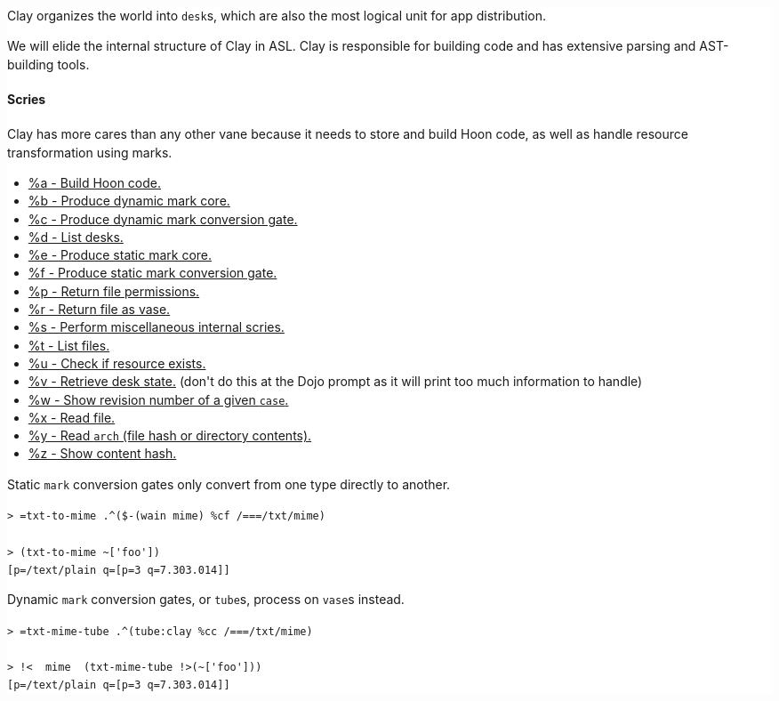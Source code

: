 Clay organizes the world into `desk`s, which are also the most logical unit for app distribution.

We will elide the internal structure of Clay in ASL.  Clay is responsible for building code and has extensive parsing and AST-building tools.

#### Scries

Clay has more cares than any other vane because it needs to store and build Hoon code, as well as handle resource transformation using marks.

-   [%a - Build Hoon code.](https://developers.urbit.org/reference/arvo/clay/scry#a---build-hoon)
-   [%b - Produce dynamic mark core.](https://developers.urbit.org/reference/arvo/clay/scry#b---dyn-mark-core)
-   [%c - Produce dynamic mark conversion gate.](https://developers.urbit.org/reference/arvo/clay/scry#c---dyn-mark-convert)
-   [%d - List desks.](https://developers.urbit.org/reference/arvo/clay/scry#d---list-desks)
-   [%e - Produce static mark core.](https://developers.urbit.org/reference/arvo/clay/scry#e---static-mark-core)
-   [%f - Produce static mark conversion gate.](https://developers.urbit.org/reference/arvo/clay/scry#f---stat-mark-convert)
-   [%p - Return file permissions.](https://developers.urbit.org/reference/arvo/clay/scry#p---file-permissions)
-   [%r - Return file as vase.](https://developers.urbit.org/reference/arvo/clay/scry#r---file-as-vase)
-   [%s - Perform miscellaneous internal scries.](https://developers.urbit.org/reference/arvo/clay/scry#s---misc-scries)
-   [%t - List files.](https://developers.urbit.org/reference/arvo/clay/scry#t---list-files)
-   [%u - Check if resource exists.](https://developers.urbit.org/reference/arvo/clay/scry#u---check-exists)
-   [%v - Retrieve desk state.](https://developers.urbit.org/reference/arvo/clay/scry#v---desk-state) (don't do this at the Dojo prompt as it will print too much information to handle)
-   [%w - Show revision number of a given `case`.](https://developers.urbit.org/reference/arvo/clay/scry#w---revision-number)
-   [%x - Read file.](https://developers.urbit.org/reference/arvo/clay/scry#x---read-file)
-   [%y - Read `arch` (file hash or directory contents).](https://developers.urbit.org/reference/arvo/clay/scry#y---read-arch)
-   [%z - Show content hash.](https://developers.urbit.org/reference/arvo/clay/scry#z---content-hash)

Static `mark` conversion gates only convert from one type directly to another.

```hoon
> =txt-to-mime .^($-(wain mime) %cf /===/txt/mime)

> (txt-to-mime ~['foo'])
[p=/text/plain q=[p=3 q=7.303.014]]
```

Dynamic `mark` conversion gates, or `tube`s, process on `vase`s instead.

```hoon
> =txt-mime-tube .^(tube:clay %cc /===/txt/mime)

> !<  mime  (txt-mime-tube !>(~['foo']))
[p=/text/plain q=[p=3 q=7.303.014]]
```
